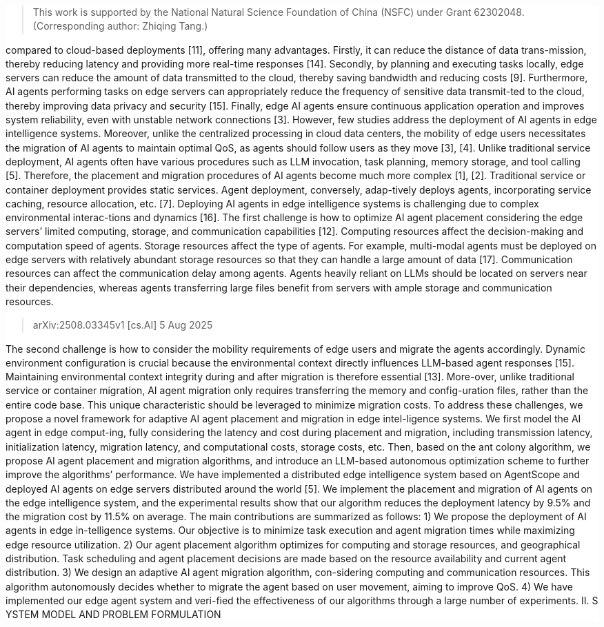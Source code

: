 > This work is supported by the National Natural Science Foundation of China (NSFC) under Grant 62302048. (Corresponding author: Zhiqing Tang.)

compared to cloud-based deployments [11], offering many advantages. Firstly, it can reduce the distance of data trans-mission, thereby reducing latency and providing more real-time responses [14]. Secondly, by planning and executing tasks locally, edge servers can reduce the amount of data transmitted to the cloud, thereby saving bandwidth and reducing costs [9]. Furthermore, AI agents performing tasks on edge servers can appropriately reduce the frequency of sensitive data transmit-ted to the cloud, thereby improving data privacy and security [15]. Finally, edge AI agents ensure continuous application operation and improves system reliability, even with unstable network connections [3]. However, few studies address the deployment of AI agents in edge intelligence systems. Moreover, unlike the centralized processing in cloud data centers, the mobility of edge users necessitates the migration of AI agents to maintain optimal QoS, as agents should follow users as they move [3], [4]. Unlike traditional service deployment, AI agents often have various procedures such as LLM invocation, task planning, memory storage, and tool calling [5]. Therefore, the placement and migration procedures of AI agents become much more complex [1], [2]. Traditional service or container deployment provides static services. Agent deployment, conversely, adap-tively deploys agents, incorporating service caching, resource allocation, etc. [7]. Deploying AI agents in edge intelligence systems is challenging due to complex environmental interac-tions and dynamics [16]. The first challenge is how to optimize AI agent placement considering the edge servers’ limited computing, storage, and communication capabilities [12]. Computing resources affect the decision-making and computation speed of agents. Storage resources affect the type of agents. For example, multi-modal agents must be deployed on edge servers with relatively abundant storage resources so that they can handle a large amount of data [17]. Communication resources can affect the communication delay among agents. Agents heavily reliant on LLMs should be located on servers near their dependencies, whereas agents transferring large files benefit from servers with ample storage and communication resources. 

> arXiv:2508.03345v1 [cs.AI] 5 Aug 2025

The second challenge is how to consider the mobility requirements of edge users and migrate the agents accordingly. Dynamic environment configuration is crucial because the environmental context directly influences LLM-based agent responses [15]. Maintaining environmental context integrity during and after migration is therefore essential [13]. More-over, unlike traditional service or container migration, AI agent migration only requires transferring the memory and config-uration files, rather than the entire code base. This unique characteristic should be leveraged to minimize migration costs. To address these challenges, we propose a novel framework for adaptive AI agent placement and migration in edge intel-ligence systems. We first model the AI agent in edge comput-ing, fully considering the latency and cost during placement and migration, including transmission latency, initialization latency, migration latency, and computational costs, storage costs, etc. Then, based on the ant colony algorithm, we propose AI agent placement and migration algorithms, and introduce an LLM-based autonomous optimization scheme to further improve the algorithms’ performance. We have implemented a distributed edge intelligence system based on AgentScope and deployed AI agents on edge servers distributed around the world [5]. We implement the placement and migration of AI agents on the edge intelligence system, and the experimental results show that our algorithm reduces the deployment latency by 9.5% and the migration cost by 11.5% on average. The main contributions are summarized as follows: 1) We propose the deployment of AI agents in edge in-telligence systems. Our objective is to minimize task execution and agent migration times while maximizing edge resource utilization. 2) Our agent placement algorithm optimizes for computing and storage resources, and geographical distribution. Task scheduling and agent placement decisions are made based on the resource availability and current agent distribution. 3) We design an adaptive AI agent migration algorithm, con-sidering computing and communication resources. This algorithm autonomously decides whether to migrate the agent based on user movement, aiming to improve QoS. 4) We have implemented our edge agent system and veri-fied the effectiveness of our algorithms through a large number of experiments. II. S YSTEM MODEL AND PROBLEM FORMULATION 
